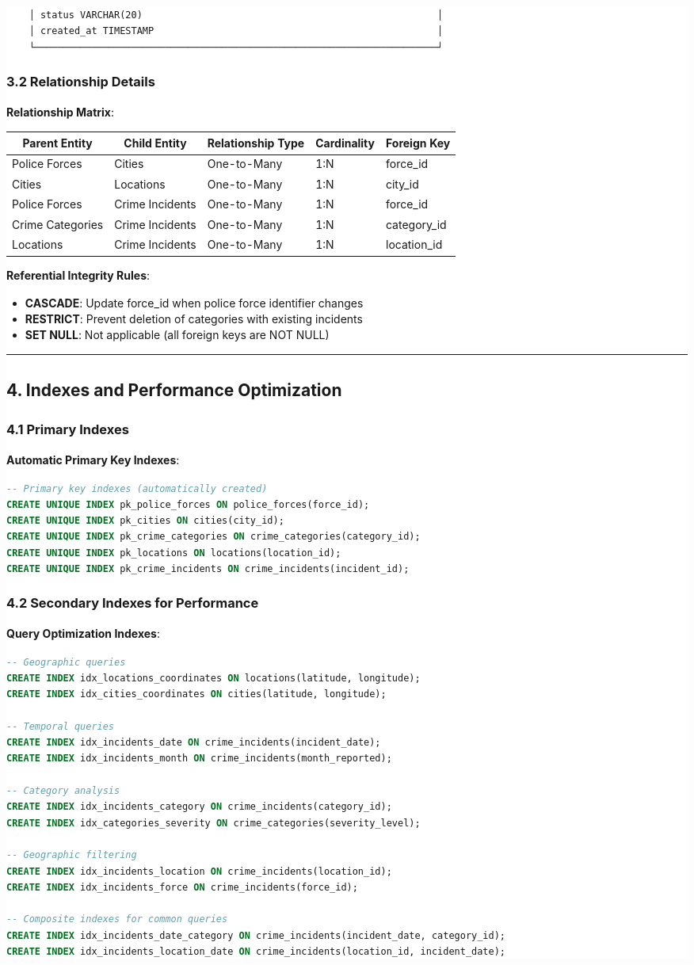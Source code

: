 ```
    │ status VARCHAR(20)                                                    │
    │ created_at TIMESTAMP                                                  │
    └───────────────────────────────────────────────────────────────────────┘
```

### 3.2 Relationship Details

**Relationship Matrix**:

| Parent Entity | Child Entity | Relationship Type | Cardinality | Foreign Key |
|---------------|--------------|-------------------|-------------|-------------|
| Police Forces | Cities | One-to-Many | 1:N | force_id |
| Cities | Locations | One-to-Many | 1:N | city_id |
| Police Forces | Crime Incidents | One-to-Many | 1:N | force_id |
| Crime Categories | Crime Incidents | One-to-Many | 1:N | category_id |
| Locations | Crime Incidents | One-to-Many | 1:N | location_id |

**Referential Integrity Rules**:
- **CASCADE**: Update force_id when police force identifier changes
- **RESTRICT**: Prevent deletion of categories with existing incidents
- **SET NULL**: Not applicable (all foreign keys are NOT NULL)

---

## 4. Indexes and Performance Optimization

### 4.1 Primary Indexes

**Automatic Primary Key Indexes**:
```sql
-- Primary key indexes (automatically created)
CREATE UNIQUE INDEX pk_police_forces ON police_forces(force_id);
CREATE UNIQUE INDEX pk_cities ON cities(city_id);
CREATE UNIQUE INDEX pk_crime_categories ON crime_categories(category_id);
CREATE UNIQUE INDEX pk_locations ON locations(location_id);
CREATE UNIQUE INDEX pk_crime_incidents ON crime_incidents(incident_id);
```

### 4.2 Secondary Indexes for Performance

**Query Optimization Indexes**:
```sql
-- Geographic queries
CREATE INDEX idx_locations_coordinates ON locations(latitude, longitude);
CREATE INDEX idx_cities_coordinates ON cities(latitude, longitude);

-- Temporal queries
CREATE INDEX idx_incidents_date ON crime_incidents(incident_date);
CREATE INDEX idx_incidents_month ON crime_incidents(month_reported);

-- Category analysis
CREATE INDEX idx_incidents_category ON crime_incidents(category_id);
CREATE INDEX idx_categories_severity ON crime_categories(severity_level);

-- Geographic filtering
CREATE INDEX idx_incidents_location ON crime_incidents(location_id);
CREATE INDEX idx_incidents_force ON crime_incidents(force_id);

-- Composite indexes for common queries
CREATE INDEX idx_incidents_date_category ON crime_incidents(incident_date, category_id);
CREATE INDEX idx_incidents_location_date ON crime_incidents(location_id, incident_date);
```